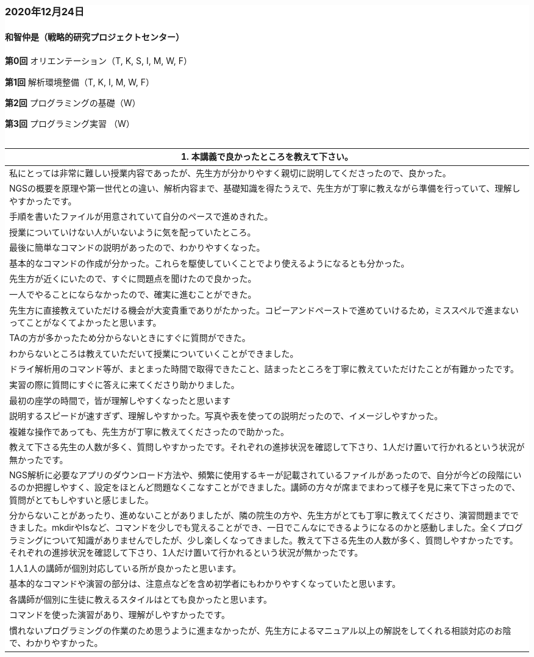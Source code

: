 ### 2020年12月24日

#### 和智仲是（戦略的研究プロジェクトセンター）

**第0回** オリエンテーション（T, K, S, I, M, W, F）

**第1回** 解析環境整備（T, K, I, M, W, F）

**第2回** プログラミングの基礎（W）

**第3回** プログラミング実習 （W）

## 

| 1.  本講義で良かったところを教えて下さい。                   |
| ------------------------------------------------------------ |
| 私にとっては非常に難しい授業内容であったが、先生方が分かりやすく親切に説明してくださったので、良かった。 |
| NGSの概要を原理や第一世代との違い、解析内容まで、基礎知識を得たうえで、先生方が丁寧に教えながら準備を行っていて、理解しやすかったです。 |
| 手順を書いたファイルが用意されていて自分のペースで進めきれた。 |
| 授業についていけない人がいないように気を配っていたところ。   |
| 最後に簡単なコマンドの説明があったので、わかりやすくなった。 |
| 基本的なコマンドの作成が分かった。これらを駆使していくことでより使えるようになるとも分かった。 |
| 先生方が近くにいたので、すぐに問題点を聞けたので良かった。   |
| 一人でやることにならなかったので、確実に進むことができた。   |
| 先生方に直接教えていただける機会が大変貴重でありがたかった。コピーアンドペーストで進めていけるため，ミススペルで進まないってことがなくてよかったと思います。 |
| TAの方が多かったため分からないときにすぐに質問ができた。     |
| わからないところは教えていただいて授業についていくことができました。 |
| ドライ解析用のコマンド等が、まとまった時間で取得できたこと、詰まったところを丁寧に教えていただけたことが有難かったです。 |
| 実習の際に質問にすぐに答えに来てくださり助かりました。       |
| 最初の座学の時間で，皆が理解しやすくなったと思います         |
| 説明するスピードが速すぎず、理解しやすかった。写真や表を使っての説明だったので、イメージしやすかった。 |
| 複雑な操作であっても、先生方が丁寧に教えてくださったので助かった。 |
| 教えて下さる先生の人数が多く、質問しやすかったです。それぞれの進捗状況を確認して下さり、1人だけ置いて行かれるという状況が無かったです。 |
| NGS解析に必要なアプリのダウンロード方法や、頻繁に使用するキーが記載されているファイルがあったので、自分が今どの段階にいるのか把握しやすく、設定をほとんど問題なくこなすことができました。講師の方々が席までまわって様子を見に来て下さったので、質問がとてもしやすいと感じました。 |
| 分からないことがあったり、進めないことがありましたが、隣の院生の方や、先生方がとても丁寧に教えてくださり、演習問題までできました。mkdirやlsなど、コマンドを少しでも覚えることができ、一日でこんなにできるようになるのかと感動しました。全くプログラミングについて知識がありませんでしたが、少し楽しくなってきました。教えて下さる先生の人数が多く、質問しやすかったです。それぞれの進捗状況を確認して下さり、1人だけ置いて行かれるという状況が無かったです。 |
| 1人1人の講師が個別対応している所が良かったと思います。       |
| 基本的なコマンドや演習の部分は、注意点などを含め初学者にもわかりやすくなっていたと思います。 |
| 各講師が個別に生徒に教えるスタイルはとても良かったと思います。 |
| コマンドを使った演習があり、理解がしやすかったです。         |
| 慣れないプログラミングの作業のため思うように進まなかったが、先生方によるマニュアル以上の解説をしてくれる相談対応のお陰で、わかりやすかった。 |
